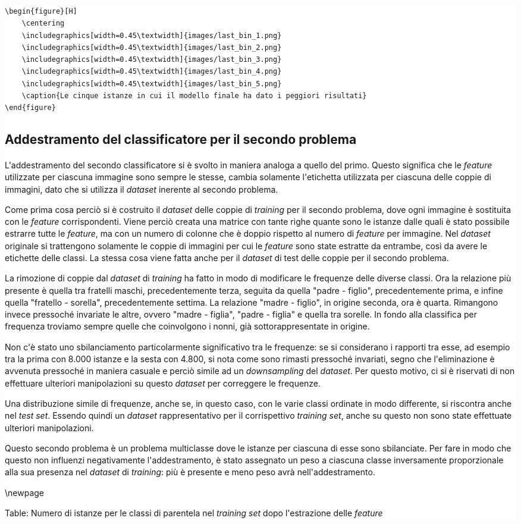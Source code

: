 ```{=latex}
\begin{figure}[H]
    \centering
    \includegraphics[width=0.45\textwidth]{images/last_bin_1.png}
    \includegraphics[width=0.45\textwidth]{images/last_bin_2.png}
    \includegraphics[width=0.45\textwidth]{images/last_bin_3.png}
    \includegraphics[width=0.45\textwidth]{images/last_bin_4.png}
    \includegraphics[width=0.45\textwidth]{images/last_bin_5.png}
    \caption{Le cinque istanze in cui il modello finale ha dato i peggiori risultati}
\end{figure}
```

## Addestramento del classificatore per il secondo problema

L'addestramento del secondo classificatore si è svolto in maniera analoga a quello del primo. Questo significa che le *feature* utilizzate per ciascuna immagine sono sempre le stesse, cambia solamente l'etichetta utilizzata per ciascuna delle coppie di immagini, dato che si utilizza il *dataset* inerente al secondo problema.

Come prima cosa perciò si è costruito il *dataset* delle coppie di *training* per il secondo problema, dove ogni immagine è sostituita con le *feature* corrispondenti. Viene perciò creata una matrice con tante righe quante sono le istanze dalle quali è stato possibile estrarre tutte le *feature*, ma con un numero di colonne che è doppio rispetto al numero di *feature* per immagine. Nel *dataset* originale si trattengono solamente le coppie di immagini per cui le *feature* sono state estratte da entrambe, così da avere le etichette delle classi. La stessa cosa viene fatta anche per il *dataset* di test delle coppie per il secondo problema.

La rimozione di coppie dal *dataset* di *training* ha fatto in modo di modificare le frequenze delle diverse classi. Ora la relazione più presente è quella tra fratelli maschi, precedentemente terza, seguita da quella "padre - figlio", precedentemente prima, e infine quella "fratello - sorella", precedentemente settima. La relazione "madre - figlio", in origine seconda, ora è quarta. Rimangono invece pressoché invariate le altre, ovvero "madre - figlia", "padre - figlia" e quella tra sorelle. In fondo alla classifica per frequenza troviamo sempre quelle che coinvolgono i nonni, già sottorappresentate in origine.

Non c'è stato uno sbilanciamento particolarmente significativo tra le frequenze: se si considerano i rapporti tra esse, ad esempio tra la prima con 8.000 istanze e la sesta con 4.800, si nota come sono rimasti pressoché invariati, segno che l'eliminazione è avvenuta pressoché in maniera casuale e perciò simile ad un *downsampling* del *dataset*. Per questo motivo, ci si è riservati di non effettuare ulteriori manipolazioni su questo *dataset* per correggere le frequenze.

Una distribuzione simile di frequenze, anche se, in questo caso, con le varie classi ordinate in modo differente, si riscontra anche nel *test set*. Essendo quindi un *dataset* rappresentativo per il corrispettivo *training set*, anche su questo non sono state effettuate ulteriori manipolazioni.

Questo secondo problema è un problema multiclasse dove le istanze per ciascuna di esse sono sbilanciate. Per fare in modo che questo non influenzi negativamente l'addestramento, è stato assegnato un peso a ciascuna classe inversamente proporzionale alla sua presenza nel *dataset* di *training*: più è presente e meno peso avrà nell'addestramento.

\newpage

Table: Numero di istanze per le classi di parentela nel _training set_ dopo l'estrazione delle _feature_
